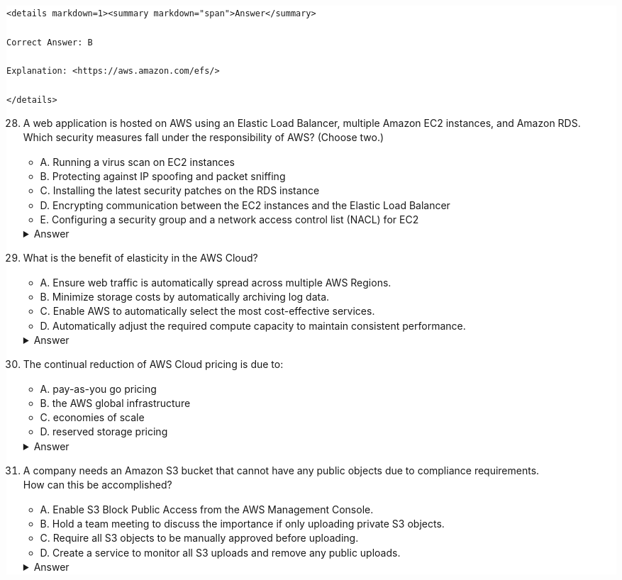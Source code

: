     <details markdown=1><summary markdown="span">Answer</summary>

    Correct Answer: B

    Explanation: <https://aws.amazon.com/efs/>

    </details>

28. A web application is hosted on AWS using an Elastic Load Balancer, multiple Amazon EC2 instances, and Amazon RDS. <br/> Which security measures fall under the responsibility of AWS? (Choose two.)
    - A. Running a virus scan on EC2 instances
    - B. Protecting against IP spoofing and packet sniffing
    - C. Installing the latest security patches on the RDS instance
    - D. Encrypting communication between the EC2 instances and the Elastic Load Balancer
    - E. Configuring a security group and a network access control list (NACL) for EC2

    <details markdown=1><summary markdown="span">Answer</summary>

    Correct Answer: CD

    </details>

29. What is the benefit of elasticity in the AWS Cloud?
    - A. Ensure web traffic is automatically spread across multiple AWS Regions.
    - B. Minimize storage costs by automatically archiving log data.
    - C. Enable AWS to automatically select the most cost-effective services.
    - D. Automatically adjust the required compute capacity to maintain consistent performance.

    <details markdown=1><summary markdown="span">Answer</summary>

    Correct Answer: D

    Explanation: <https://aimconsulting.com/insights/blog/the-elastic-cloud-opportunity/>

    </details>

30. The continual reduction of AWS Cloud pricing is due to:
    - A. pay-as-you go pricing
    - B. the AWS global infrastructure
    - C. economies of scale
    - D. reserved storage pricing

    <details markdown=1><summary markdown="span">Answer</summary>

    Correct Answer: C

    </details>

31. A company needs an Amazon S3 bucket that cannot have any public objects due to compliance requirements. <br/> How can this be accomplished?
    - A. Enable S3 Block Public Access from the AWS Management Console.
    - B. Hold a team meeting to discuss the importance if only uploading private S3 objects.
    - C. Require all S3 objects to be manually approved before uploading.
    - D. Create a service to monitor all S3 uploads and remove any public uploads.

    <details markdown=1><summary markdown="span">Answer</summary>

    Correct Answer: A

    Explanation: <https://docs.aws.amazon.com/AmazonS3/latest/dev/access-control-block-public-access.html>

